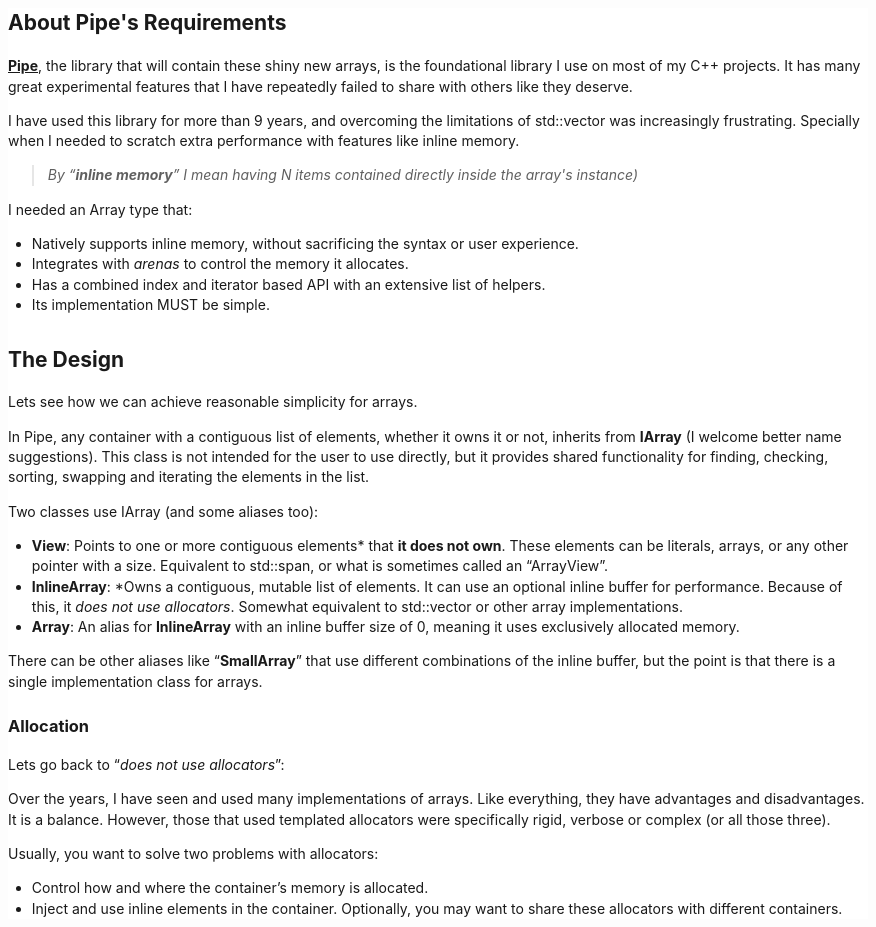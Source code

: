 ## About Pipe's Requirements

**[Pipe](https://github.com/PipeRift/pipe)**, the library that will contain these shiny new arrays, is the foundational library I use on most of my C++ projects. It has many great experimental features that I have repeatedly failed to share with others like they deserve.

I have used this library for more than 9 years, and overcoming the limitations of std::vector was increasingly frustrating. Specially when I needed to scratch extra performance with features like inline memory.

 > 
 > *By “**inline memory**” I mean having N items contained directly inside the array's instance)*

I needed an Array type that:

* Natively supports inline memory, without sacrificing the syntax or user experience.
* Integrates with *arenas* to control the memory it allocates.
* Has a combined index and iterator based API with an extensive list of helpers.
* Its implementation MUST be simple.

## The Design

Lets see how we can achieve reasonable simplicity for arrays.

In Pipe, any container with a contiguous list of elements, whether it owns it or not, inherits from **IArray** (I welcome better name suggestions). This class is not intended for the user to use directly, but it provides shared functionality for finding, checking, sorting, swapping and iterating the elements in the list.

Two classes use IArray (and some aliases too):

* **View**: Points to one or more contiguous elements\* that **it does not own**. These elements can be literals, arrays, or any other pointer with a size. Equivalent to std::span, or what is sometimes called an “ArrayView”.
* **InlineArray**: \*Owns a contiguous, mutable list of elements. It can use an optional inline buffer for performance. Because of this, it *does not use allocators*. Somewhat equivalent to std::vector or other array implementations.
* **Array**: An alias for **InlineArray** with an inline buffer size of 0, meaning it uses exclusively allocated memory.

There can be other aliases like “**SmallArray**” that use different combinations of the inline buffer, but the point is that there is a single implementation class for arrays.

### Allocation

Lets go back to “*does not use allocators*”:

Over the years, I have seen and used many implementations of arrays. Like everything, they have advantages and disadvantages. It is a balance. However, those that used templated allocators were specifically rigid, verbose or complex (or all those three).

Usually, you want to solve two problems with allocators:

* Control how and where the container’s memory is allocated.
* Inject and use inline elements in the container.
  Optionally, you may want to share these allocators with different containers.
